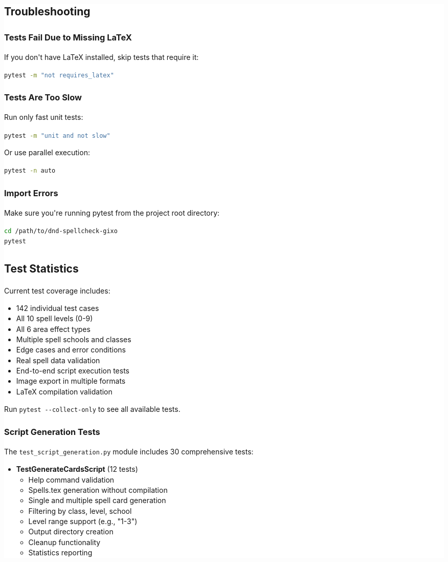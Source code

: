 ## Troubleshooting

### Tests Fail Due to Missing LaTeX

If you don't have LaTeX installed, skip tests that require it:

```bash
pytest -m "not requires_latex"
```

### Tests Are Too Slow

Run only fast unit tests:

```bash
pytest -m "unit and not slow"
```

Or use parallel execution:

```bash
pytest -n auto
```

### Import Errors

Make sure you're running pytest from the project root directory:

```bash
cd /path/to/dnd-spellcheck-gixo
pytest
```

## Test Statistics

Current test coverage includes:

- 142 individual test cases
- All 10 spell levels (0-9)
- All 6 area effect types
- Multiple spell schools and classes
- Edge cases and error conditions
- Real spell data validation
- End-to-end script execution tests
- Image export in multiple formats
- LaTeX compilation validation

Run `pytest --collect-only` to see all available tests.

### Script Generation Tests

The `test_script_generation.py` module includes 30 comprehensive tests:

- **TestGenerateCardsScript** (12 tests)
  - Help command validation
  - Spells.tex generation without compilation
  - Single and multiple spell card generation
  - Filtering by class, level, school
  - Level range support (e.g., "1-3")
  - Output directory creation
  - Cleanup functionality
  - Statistics reporting
